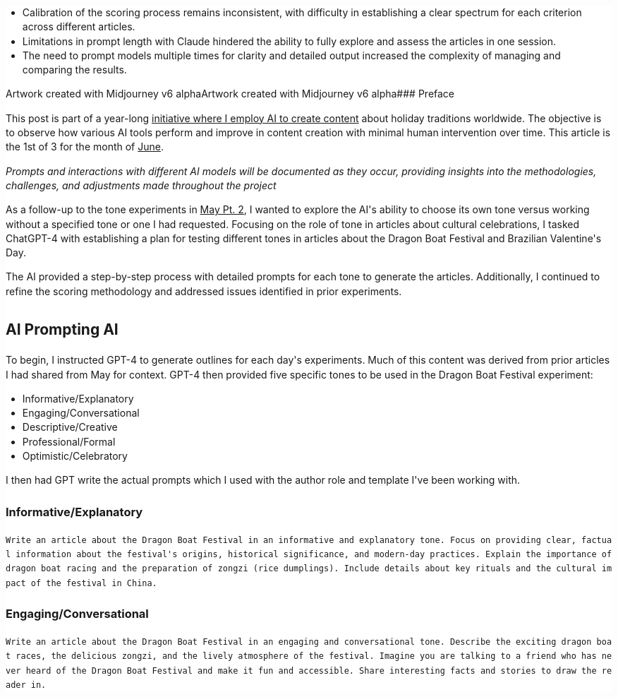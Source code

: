 - Calibration of the scoring process remains inconsistent, with difficulty in establishing a clear spectrum for each criterion across different articles.
- Limitations in prompt length with Claude hindered the ability to fully explore and assess the articles in one session.
- The need to prompt models multiple times for clarity and detailed output increased the complexity of managing and comparing the results.

<u></u>Artwork created with Midjourney v6 alpha<u></u><u></u>Artwork created with Midjourney v6 alpha### Preface

This post is part of a year-long <u>initiative where I employ AI to create content</u> about holiday traditions worldwide. The objective is to observe how various AI tools perform and improve in content creation with minimal human intervention over time. This article is the 1st of 3 for the month of <u>June</u>.

*Prompts and interactions with different AI models will be documented as they occur, providing insights into the methodologies, challenges, and adjustments made throughout the project*

As a follow-up to the tone experiments in <u>May Pt. 2</u>, I wanted to explore the AI's ability to choose its own tone versus working without a specified tone or one I had requested. Focusing on the role of tone in articles about cultural celebrations, I tasked ChatGPT-4 with establishing a plan for testing different tones in articles about the Dragon Boat Festival and Brazilian Valentine's Day.

The AI provided a step-by-step process with detailed prompts for each tone to generate the articles. Additionally, I continued to refine the scoring methodology and addressed issues identified in prior experiments.

## AI Prompting AI

To begin, I instructed GPT-4 to generate outlines for each day's experiments. Much of this content was derived from prior articles I had shared from May for context. GPT-4 then provided five specific tones to be used in the Dragon Boat Festival experiment:

- Informative/Explanatory
- Engaging/Conversational
- Descriptive/Creative
- Professional/Formal
- Optimistic/Celebratory

I then had GPT write the actual prompts which I used with the author role and template I've been working with.

### Informative/Explanatory

```
Write an article about the Dragon Boat Festival in an informative and explanatory tone. Focus on providing clear, factual information about the festival's origins, historical significance, and modern-day practices. Explain the importance of dragon boat racing and the preparation of zongzi (rice dumplings). Include details about key rituals and the cultural impact of the festival in China.
```

### Engaging/Conversational

```
Write an article about the Dragon Boat Festival in an engaging and conversational tone. Describe the exciting dragon boat races, the delicious zongzi, and the lively atmosphere of the festival. Imagine you are talking to a friend who has never heard of the Dragon Boat Festival and make it fun and accessible. Share interesting facts and stories to draw the reader in.
```

